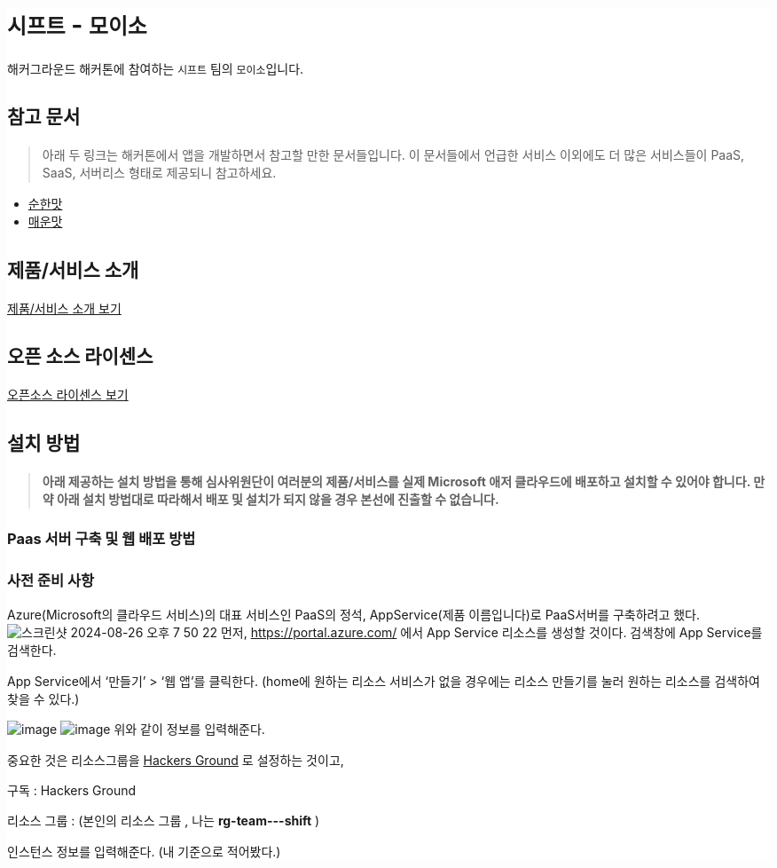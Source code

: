# `시프트` - `모이소`

해커그라운드 해커톤에 참여하는 `시프트` 팀의 `모이소`입니다.

## 참고 문서

> 아래 두 링크는 해커톤에서 앱을 개발하면서 참고할 만한 문서들입니다. 이 문서들에서 언급한 서비스 이외에도 더 많은 서비스들이 PaaS, SaaS, 서버리스 형태로 제공되니 참고하세요.

- [순한맛](./REFERENCES_BASIC.md)
- [매운맛](./REFERENCES_ADVANCED.md)

## 제품/서비스 소개


[제품/서비스 소개 보기](TOPIC.md)


## 오픈 소스 라이센스


[오픈소스 라이센스 보기](./LICENSE)


## 설치 방법

> **아래 제공하는 설치 방법을 통해 심사위원단이 여러분의 제품/서비스를 실제 Microsoft 애저 클라우드에 배포하고 설치할 수 있어야 합니다. 만약 아래 설치 방법대로 따라해서 배포 및 설치가 되지 않을 경우 본선에 진출할 수 없습니다.**

### Paas 서버 구축 및 웹 배포 방법

### 사전 준비 사항
Azure(Microsoft의 클라우드 서비스)의 대표 서비스인 PaaS의 정석, AppService(제품 이름입니다)로 PaaS서버를 구축하려고 했다.
<img width="1470" alt="스크린샷 2024-08-26 오후 7 50 22" src="https://github.com/user-attachments/assets/956953c0-12fa-4747-9881-6e5d13002cac">
먼저, https://portal.azure.com/ 에서 App Service 리소스를 생성할 것이다.
검색창에 App Service를 검색한다.

App Service에서 ‘만들기’ > ‘웹 앱’를 클릭한다.
(home에 원하는 리소스 서비스가 없을 경우에는 리소스 만들기를 눌러 원하는 리소스를 검색하여 찾을 수 있다.)

![image](https://github.com/user-attachments/assets/ab28ab4f-4350-4a0d-898f-115ffb191557)
![image](https://github.com/user-attachments/assets/24100634-c23d-48d5-a2e5-1a4555f6b5fa)
위와 같이 정보를 입력해준다.

중요한 것은 리소스그룹을 [Hackers Ground](https://portal.azure.com/#blade/HubsExtension/ResourceMenuBlade/id/%2Fsubscriptions%2Fbfa39d86-1058-4824-8074-e9d283d6c321) 로 설정하는 것이고, 

구독 : Hackers Ground

리소스 그룹 : (본인의 리소스 그룹 , 나는 **rg-team---shift** )

인스턴스 정보를 입력해준다. (내 기준으로 적어봤다.)
